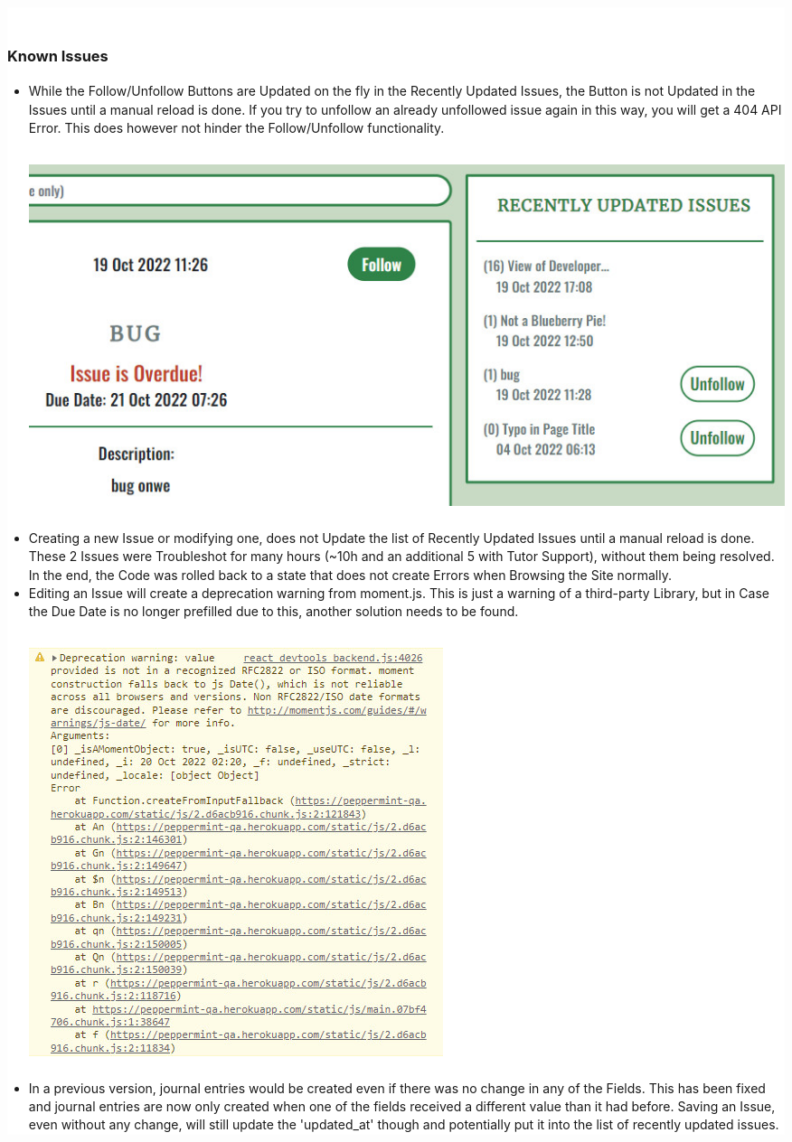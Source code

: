 
<br>

### Known Issues
- While the Follow/Unfollow Buttons are Updated on the fly in the Recently Updated Issues, the Button is not Updated in the Issues until a manual reload is done. If you try to unfollow an already unfollowed issue again in this way, you will get a 404 API Error. This does however not hinder the Follow/Unfollow functionality. <h2><img src="./docs/images/bug_follow_unfollow.jpg" alt="Picture that shows the inconsistency of follow state between issue and recently updated issue"></h2>
- Creating a new Issue or modifying one, does not Update the list of Recently Updated Issues until a manual reload is done. These 2 Issues were Troubleshot for many hours (~10h and an additional 5 with Tutor Support), without them being resolved. In the end, the Code was rolled back to a state that does not create Errors when Browsing the Site normally.
- Editing an Issue will create a deprecation warning from moment.js. This is just a warning of a third-party Library, but in Case the Due Date is no longer prefilled due to this, another solution needs to be found.
  <h2><img src="./docs/images/warning_momentjs.jpg" alt="Picture of the warning of moment.js"></h2>
- In a previous version, journal entries would be created even if there was no change in any of the Fields. This has been fixed and journal entries are now only created when one of the fields received a different value than it had before. Saving an Issue, even without any change, will still update the 'updated_at' though and potentially put it into the list of recently updated issues.